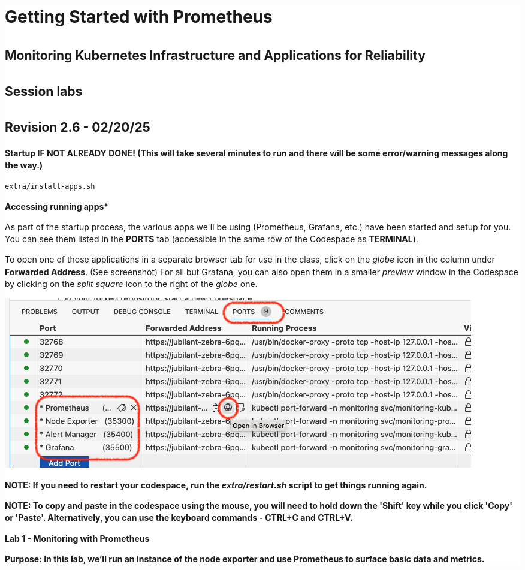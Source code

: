 # Getting Started with Prometheus
## Monitoring Kubernetes Infrastructure and Applications for Reliability
## Session labs 
## Revision 2.6 - 02/20/25

**Startup IF NOT ALREADY DONE! (This will take several minutes to run and there will be some error/warning messages along the way.)**
```
extra/install-apps.sh
```
**Accessing running apps***

As part of the startup process, the various apps we'll be using (Prometheus, Grafana, etc.) have been started and setup for you.
You can see them listed in the **PORTS** tab (accessible in the same row of the Codespace as **TERMINAL**). 

To open one of those applications in a separate browser tab for use in the class, click on the *globe* icon in the column under **Forwarded Address**. (See screenshot)
For all but Grafana, you can also open them in a smaller *preview* window in the Codespace by clicking on the *split square* icon to the right of the *globe* one.

![Accessing apps through PORTS tab](./images/promstart5.png?raw=true "Accessing apps through PORTS tab")

**NOTE: If you need to restart your codespace, run the *extra/restart.sh* script to get things running again.**

**NOTE: To copy and paste in the codespace using the mouse, you will need to hold down the 'Shift' key while you click 'Copy' or 'Paste'. Alternatively, you can use the keyboard commands - CTRL+C and CTRL+V.**

**Lab 1 - Monitoring with Prometheus**

**Purpose: In this lab, we’ll run an instance of the node exporter and use Prometheus to surface basic data and metrics.**
